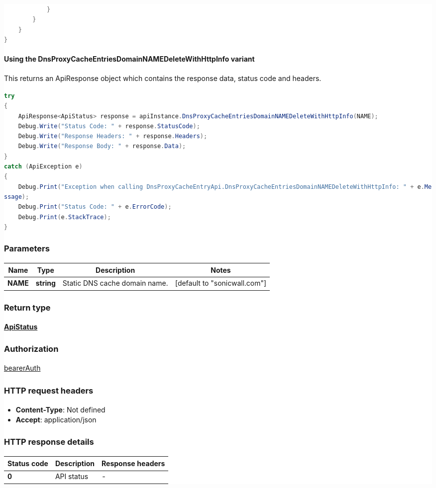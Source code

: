 ```csharp
            }
        }
    }
}
```

#### Using the DnsProxyCacheEntriesDomainNAMEDeleteWithHttpInfo variant
This returns an ApiResponse object which contains the response data, status code and headers.

```csharp
try
{
    ApiResponse<ApiStatus> response = apiInstance.DnsProxyCacheEntriesDomainNAMEDeleteWithHttpInfo(NAME);
    Debug.Write("Status Code: " + response.StatusCode);
    Debug.Write("Response Headers: " + response.Headers);
    Debug.Write("Response Body: " + response.Data);
}
catch (ApiException e)
{
    Debug.Print("Exception when calling DnsProxyCacheEntryApi.DnsProxyCacheEntriesDomainNAMEDeleteWithHttpInfo: " + e.Message);
    Debug.Print("Status Code: " + e.ErrorCode);
    Debug.Print(e.StackTrace);
}
```

### Parameters

| Name | Type | Description | Notes |
|------|------|-------------|-------|
| **NAME** | **string** | Static DNS cache domain name. | [default to &quot;sonicwall.com&quot;] |

### Return type

[**ApiStatus**](ApiStatus.md)

### Authorization

[bearerAuth](../README.md#bearerAuth)

### HTTP request headers

 - **Content-Type**: Not defined
 - **Accept**: application/json


### HTTP response details
| Status code | Description | Response headers |
|-------------|-------------|------------------|
| **0** | API status |  -  |
